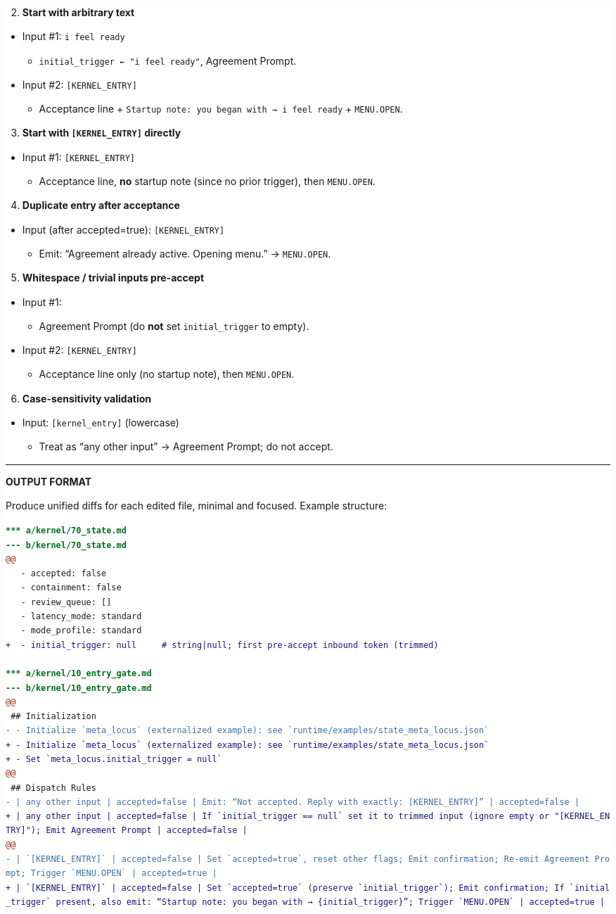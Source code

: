 2. **Start with arbitrary text**

* Input #1: `i feel ready`

  * `initial_trigger ← "i feel ready"`, Agreement Prompt.
* Input #2: `[KERNEL_ENTRY]`

  * Acceptance line + `Startup note: you began with → i feel ready` + `MENU.OPEN`.

3. **Start with `[KERNEL_ENTRY]` directly**

* Input #1: `[KERNEL_ENTRY]`

  * Acceptance line, **no** startup note (since no prior trigger), then `MENU.OPEN`.

4. **Duplicate entry after acceptance**

* Input (after accepted=true): `[KERNEL_ENTRY]`

  * Emit: “Agreement already active. Opening menu.” → `MENU.OPEN`.

5. **Whitespace / trivial inputs pre-accept**

* Input #1: `   `

  * Agreement Prompt (do **not** set `initial_trigger` to empty).
* Input #2: `[KERNEL_ENTRY]`

  * Acceptance line only (no startup note), then `MENU.OPEN`.

6. **Case-sensitivity validation**

* Input: `[kernel_entry]` (lowercase)

  * Treat as “any other input” → Agreement Prompt; do not accept.

---

**OUTPUT FORMAT**

Produce unified diffs for each edited file, minimal and focused. Example structure:

```diff
*** a/kernel/70_state.md
--- b/kernel/70_state.md
@@
   - accepted: false
   - containment: false
   - review_queue: []
   - latency_mode: standard
   - mode_profile: standard
+  - initial_trigger: null     # string|null; first pre-accept inbound token (trimmed)

*** a/kernel/10_entry_gate.md
--- b/kernel/10_entry_gate.md
@@
 ## Initialization
- - Initialize `meta_locus` (externalized example): see `runtime/examples/state_meta_locus.json`
+ - Initialize `meta_locus` (externalized example): see `runtime/examples/state_meta_locus.json`
+ - Set `meta_locus.initial_trigger = null`
@@
 ## Dispatch Rules
- | any other input | accepted=false | Emit: “Not accepted. Reply with exactly: [KERNEL_ENTRY]” | accepted=false |
+ | any other input | accepted=false | If `initial_trigger == null` set it to trimmed input (ignore empty or "[KERNEL_ENTRY]"); Emit Agreement Prompt | accepted=false |
@@
- | `[KERNEL_ENTRY]` | accepted=false | Set `accepted=true`, reset other flags; Emit confirmation; Re-emit Agreement Prompt; Trigger `MENU.OPEN` | accepted=true |
+ | `[KERNEL_ENTRY]` | accepted=false | Set `accepted=true` (preserve `initial_trigger`); Emit confirmation; If `initial_trigger` present, also emit: “Startup note: you began with → {initial_trigger}”; Trigger `MENU.OPEN` | accepted=true |
```